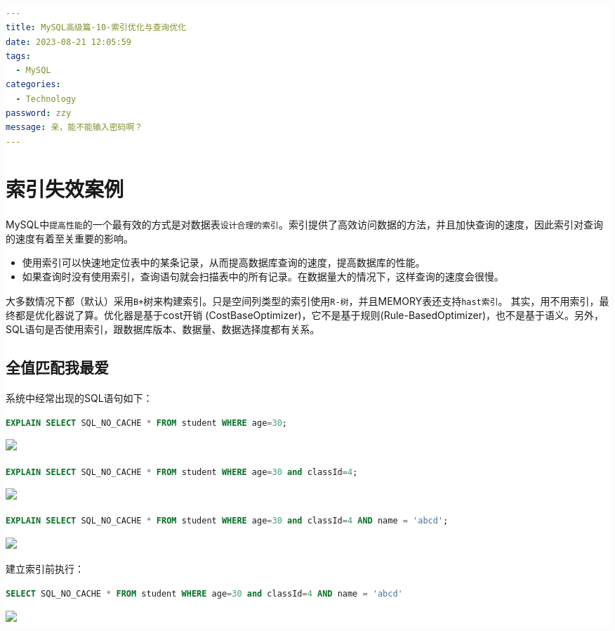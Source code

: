 ```yaml
---
title: MySQL高级篇-10-索引优化与查询优化
date: 2023-08-21 12:05:59
tags: 
  - MySQL
categories: 
  - Technology
password: zzy   
message: 亲，能不能输入密码啊？
---
```

# 索引失效案例

MySQL中`提高性能`的一个最有效的方式是对数据表`设计合理的索引`。索引提供了高效访问数据的方法，并且加快查询的速度，因此索引对查询的速度有着至关重要的影响。

* 使用索引可以快速地定位表中的某条记录，从而提高数据库查询的速度，提高数据库的性能。
* 如果查询时没有使用索引，查询语句就会扫描表中的所有记录。在数据量大的情况下，这样查询的速度会很慢。


大多数情况下都（默认）采用`B+`树来构建索引。只是空间列类型的索引使用`R-树`，并且MEMORY表还支持`hast索引`。
其实，用不用索引，最终都是优化器说了算。优化器是基于cost开销
(CostBaseOptimizer)，它不是基于规则(Rule-BasedOptimizer)，也不是基于语义。另外，SQL语句是否使用索引，跟数据库版本、数据量、数据选择度都有关系。

## 全值匹配我最爱

系统中经常出现的SQL语句如下：

```sql
EXPLAIN SELECT SQL_NO_CACHE * FROM student WHERE age=30;
```

![](https://cyan-images.oss-cn-shanghai.aliyuncs.com/images/03-mysql-20230507-195.jpg)

```sql
EXPLAIN SELECT SQL_NO_CACHE * FROM student WHERE age=30 and classId=4;
```

![](https://cyan-images.oss-cn-shanghai.aliyuncs.com/images/03-mysql-20230507-196.jpg)

```sql
EXPLAIN SELECT SQL_NO_CACHE * FROM student WHERE age=30 and classId=4 AND name = 'abcd';
```

![](https://cyan-images.oss-cn-shanghai.aliyuncs.com/images/03-mysql-20230507-197.jpg)



建立索引前执行：

```sql
SELECT SQL_NO_CACHE * FROM student WHERE age=30 and classId=4 AND name = 'abcd'
```

![](https://cyan-images.oss-cn-shanghai.aliyuncs.com/images/03-mysql-20230507-198.jpg)
